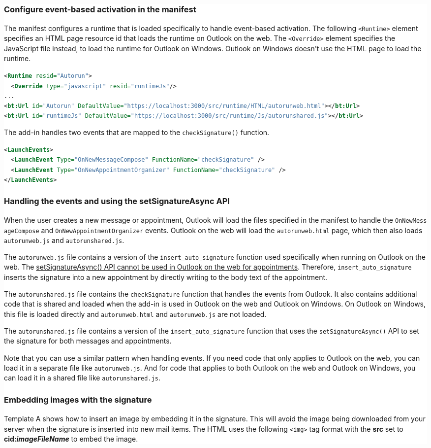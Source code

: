 ### Configure event-based activation in the manifest

The manifest configures a runtime that is loaded specifically to handle event-based activation. The following `<Runtime>` element specifies an HTML page resource id that loads the runtime on Outlook on the web. The `<Override>` element specifies the JavaScript file instead, to load the runtime for Outlook on Windows. Outlook on Windows doesn't use the HTML page to load the runtime.

```xml
<Runtime resid="Autorun">
  <Override type="javascript" resid="runtimeJs"/>
...
<bt:Url id="Autorun" DefaultValue="https://localhost:3000/src/runtime/HTML/autorunweb.html"></bt:Url>
<bt:Url id="runtimeJs" DefaultValue="https://localhost:3000/src/runtime/Js/autorunshared.js"></bt:Url>
```

The add-in handles two events that are mapped to the `checkSignature()` function.

```xml
<LaunchEvents>
  <LaunchEvent Type="OnNewMessageCompose" FunctionName="checkSignature" />
  <LaunchEvent Type="OnNewAppointmentOrganizer" FunctionName="checkSignature" />
</LaunchEvents>
```

### Handling the events and using the setSignatureAsync API

When the user creates a new message or appointment, Outlook will load the files specified in the manifest to handle the `OnNewMessageCompose` and `OnNewAppointmentOrganizer` events. Outlook on the web will load the `autorunweb.html` page, which then also loads `autorunweb.js` and `autorunshared.js`.

The `autorunweb.js` file contains a version of the `insert_auto_signature` function used specifically when running on Outlook on the web. The [setSignatureAsync() API cannot be used in Outlook on the web for appointments](https://docs.microsoft.com/javascript/api/outlook/office.body?view=outlook-js-preview#setSignatureAsync_data__options__callback_). Therefore, `insert_auto_signature` inserts the signature into a new appointment by directly writing to the body text of the appointment.

The `autorunshared.js` file contains the `checkSignature` function that handles the events from Outlook. It also contains additional code that is shared and loaded when the add-in is used in Outlook on the web and Outlook on Windows. On Outlook on Windows, this file is loaded directly and `autorunweb.html` and `autorunweb.js` are not loaded.

The `autorunshared.js` file contains a version of the `insert_auto_signature` function that uses the `setSignatureAsync()` API to set the signature for both messages and appointments.

Note that you can use a similar pattern when handling events. If you need code that only applies to Outlook on the web, you can load it in a separate file like `autorunweb.js`. And for code that applies to both Outlook on the web and Outlook on Windows, you can load it in a shared file like `autorunshared.js`.

### Embedding images with the signature

Template A shows how to insert an image by embedding it in the signature. This will avoid the image being downloaded from your server when the signature is inserted into new mail items. The HTML uses the following `<img>` tag format with the **src** set to **cid:*imageFileName*** to embed the image.
